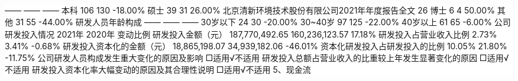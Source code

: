 ——
——
——
本科
106
130
-18.00%
硕士
39
31
26.00%
北京清新环境技术股份有限公司2021年年度报告全文
26
博士
6
4
50.00%
其他
31
55
-44.00%
研发人员年龄构成
——
——
——
30岁以下
24
30
-20.00%
30~40岁
97
125
-22.00%
40岁以上
61
65
-6.00%
公司研发投入情况
2021年
2020年
变动比例
研发投入金额（元）
187,770,492.65
160,236,123.57
17.18%
研发投入占营业收入比例
2.73%
3.41%
-0.68%
研发投入资本化的金额（元）
18,865,198.07
34,939,182.06
-46.01%
资本化研发投入占研发投入的比例
10.05%
21.80%
-11.75%
公司研发人员构成发生重大变化的原因及影响
□适用√不适用
研发投入总额占营业收入的比重较上年发生显著变化的原因
□适用√不适用
研发投入资本化率大幅变动的原因及其合理性说明
□适用√不适用
5、现金流